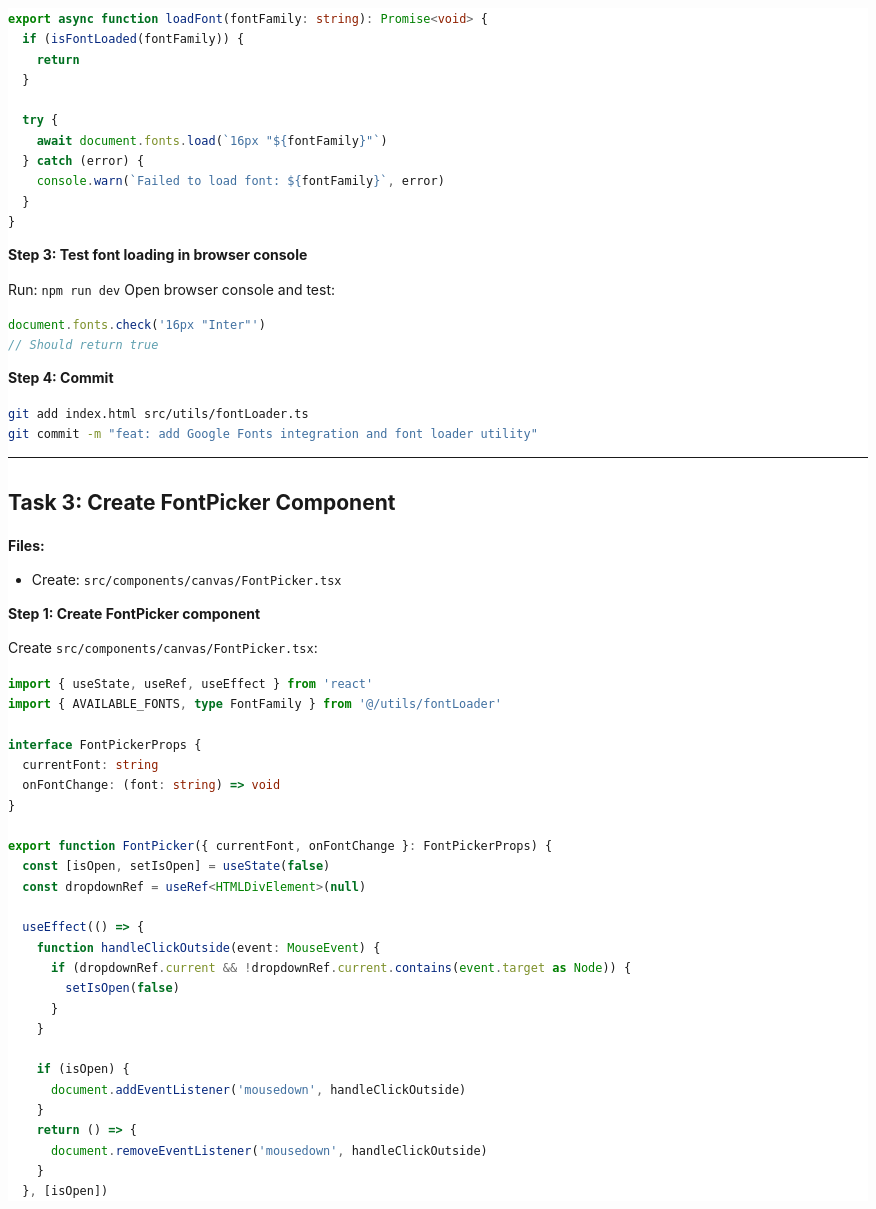 ```typescript
export async function loadFont(fontFamily: string): Promise<void> {
  if (isFontLoaded(fontFamily)) {
    return
  }

  try {
    await document.fonts.load(`16px "${fontFamily}"`)
  } catch (error) {
    console.warn(`Failed to load font: ${fontFamily}`, error)
  }
}
```

**Step 3: Test font loading in browser console**

Run: `npm run dev`
Open browser console and test:
```javascript
document.fonts.check('16px "Inter"')
// Should return true
```

**Step 4: Commit**

```bash
git add index.html src/utils/fontLoader.ts
git commit -m "feat: add Google Fonts integration and font loader utility"
```

---

## Task 3: Create FontPicker Component

**Files:**
- Create: `src/components/canvas/FontPicker.tsx`

**Step 1: Create FontPicker component**

Create `src/components/canvas/FontPicker.tsx`:

```typescript
import { useState, useRef, useEffect } from 'react'
import { AVAILABLE_FONTS, type FontFamily } from '@/utils/fontLoader'

interface FontPickerProps {
  currentFont: string
  onFontChange: (font: string) => void
}

export function FontPicker({ currentFont, onFontChange }: FontPickerProps) {
  const [isOpen, setIsOpen] = useState(false)
  const dropdownRef = useRef<HTMLDivElement>(null)

  useEffect(() => {
    function handleClickOutside(event: MouseEvent) {
      if (dropdownRef.current && !dropdownRef.current.contains(event.target as Node)) {
        setIsOpen(false)
      }
    }

    if (isOpen) {
      document.addEventListener('mousedown', handleClickOutside)
    }
    return () => {
      document.removeEventListener('mousedown', handleClickOutside)
    }
  }, [isOpen])
```